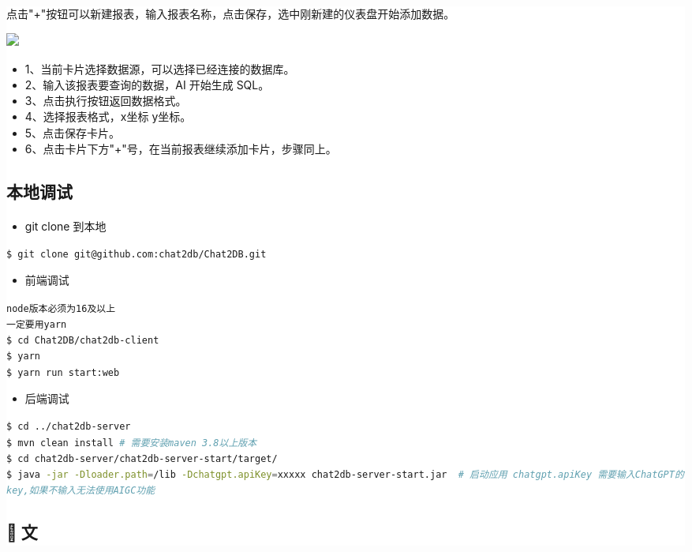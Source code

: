 
点击"+"按钮可以新建报表，输入报表名称，点击保存，选中刚新建的仪表盘开始添加数据。

<a><img src="https://sqlgpt.cn/img/20.png" width="100%"/></a>
- 1、当前卡片选择数据源，可以选择已经连接的数据库。
- 2、输入该报表要查询的数据，AI 开始生成 SQL。
- 3、点击执行按钮返回数据格式。
- 4、选择报表格式，x坐标 y坐标。
- 5、点击保存卡片。
- 6、点击卡片下方"+"号，在当前报表继续添加卡片，步骤同上。


##  本地调试

- git clone 到本地

```bash
$ git clone git@github.com:chat2db/Chat2DB.git
```

- 前端调试

```bash
node版本必须为16及以上 
一定要用yarn
$ cd Chat2DB/chat2db-client
$ yarn
$ yarn run start:web
```

- 后端调试

```bash
$ cd ../chat2db-server
$ mvn clean install # 需要安装maven 3.8以上版本
$ cd chat2db-server/chat2db-server-start/target/
$ java -jar -Dloader.path=/lib -Dchatgpt.apiKey=xxxxx chat2db-server-start.jar  # 启动应用 chatgpt.apiKey 需要输入ChatGPT的key,如果不输入无法使用AIGC功能
```

## 📑 文